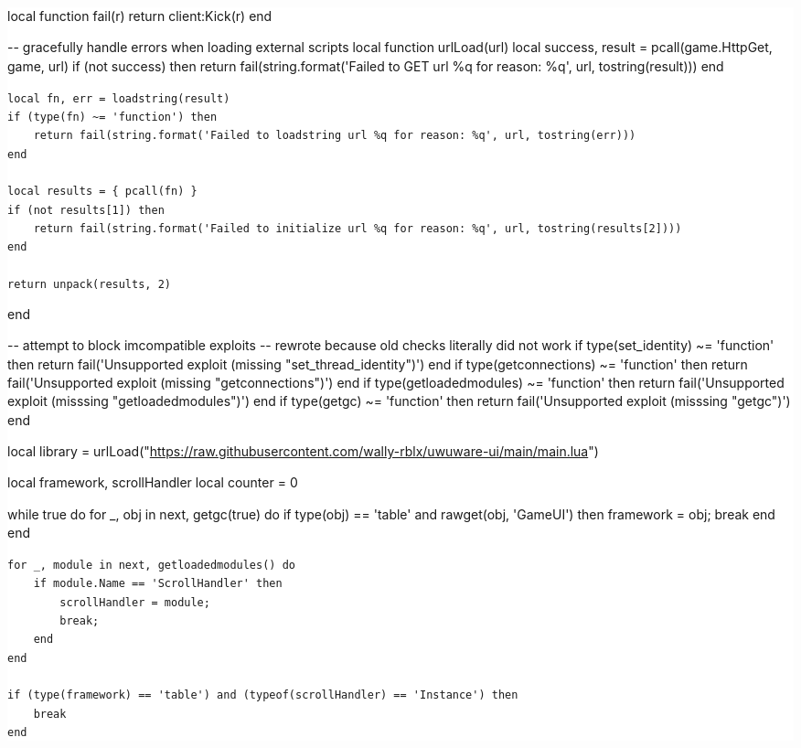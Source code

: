 local function fail(r) return client:Kick(r) end

-- gracefully handle errors when loading external scripts
local function urlLoad(url)
    local success, result = pcall(game.HttpGet, game, url)
    if (not success) then
        return fail(string.format('Failed to GET url %q for reason: %q', url, tostring(result)))
    end

    local fn, err = loadstring(result)
    if (type(fn) ~= 'function') then
        return fail(string.format('Failed to loadstring url %q for reason: %q', url, tostring(err)))
    end

    local results = { pcall(fn) }
    if (not results[1]) then
        return fail(string.format('Failed to initialize url %q for reason: %q', url, tostring(results[2])))
    end

    return unpack(results, 2)
end

-- attempt to block imcompatible exploits
-- rewrote because old checks literally did not work
if type(set_identity) ~= 'function' then return fail('Unsupported exploit (missing "set_thread_identity")') end
if type(getconnections) ~= 'function' then return fail('Unsupported exploit (missing "getconnections")') end
if type(getloadedmodules) ~= 'function' then return fail('Unsupported exploit (misssing "getloadedmodules")') end
if type(getgc) ~= 'function' then return fail('Unsupported exploit (misssing "getgc")') end

local library = urlLoad("https://raw.githubusercontent.com/wally-rblx/uwuware-ui/main/main.lua")

local framework, scrollHandler
local counter = 0

while true do
    for _, obj in next, getgc(true) do
        if type(obj) == 'table' and rawget(obj, 'GameUI') then
            framework = obj;
            break
        end 
    end

    for _, module in next, getloadedmodules() do
        if module.Name == 'ScrollHandler' then
            scrollHandler = module;
            break;
        end
    end

    if (type(framework) == 'table') and (typeof(scrollHandler) == 'Instance') then
        break
    end
